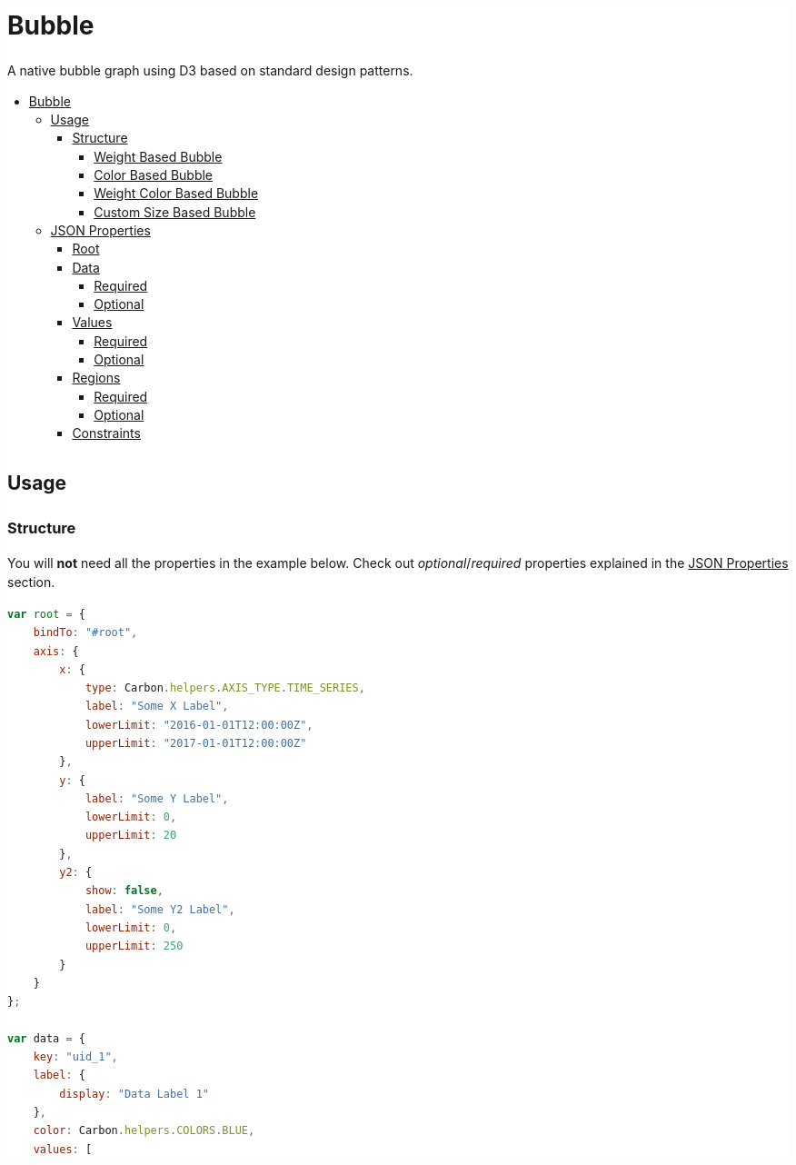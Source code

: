 # Bubble

A native bubble graph using D3 based on standard design patterns.

-   [Bubble](#bubble)
    -   [Usage](#usage)
        -   [Structure](#structure)
            -   [Weight Based Bubble](#weight-based-bubble)
            -   [Color Based Bubble](#color-based-bubble)
            -   [Weight Color Based Bubble](#weight-color-based-bubble)
            -   [Custom Size Based Bubble](#custom-size-based-bubble)
    -   [JSON Properties](#json-properties)
        -   [Root](#root)
        -   [Data](#data)
            -   [Required](#required)
            -   [Optional](#optional)
        -   [Values](#values)
            -   [Required](#required-2)
            -   [Optional](#optional-2)
        -   [Regions](#regions)
            -   [Required](#required-3)
            -   [Optional](#optional-3)
        -   [Constraints](#constraints)

## Usage

### Structure

You will **not** need all the properties in the example below.
Check out _optional_/_required_ properties explained in the [JSON Properties](#json-properties) section.

```javascript
var root = {
    bindTo: "#root",
    axis: {
        x: {
            type: Carbon.helpers.AXIS_TYPE.TIME_SERIES,
            label: "Some X Label",
            lowerLimit: "2016-01-01T12:00:00Z",
            upperLimit: "2017-01-01T12:00:00Z"
        },
        y: {
            label: "Some Y Label",
            lowerLimit: 0,
            upperLimit: 20
        },
        y2: {
            show: false,
            label: "Some Y2 Label",
            lowerLimit: 0,
            upperLimit: 250
        }
    }
};

var data = {
    key: "uid_1",
    label: {
        display: "Data Label 1"
    },
    color: Carbon.helpers.COLORS.BLUE,
    values: [
```